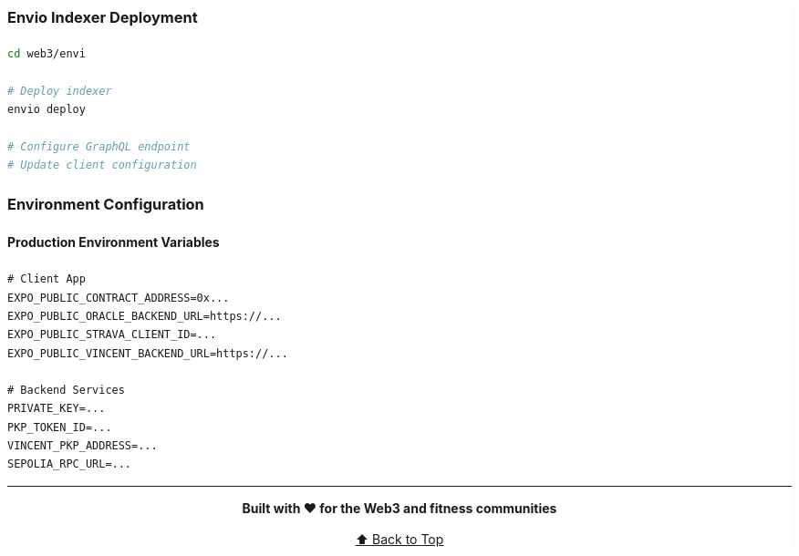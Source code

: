 ### Envio Indexer Deployment

```bash
cd web3/envi

# Deploy indexer
envio deploy

# Configure GraphQL endpoint
# Update client configuration
```

### Environment Configuration

#### Production Environment Variables

```env
# Client App
EXPO_PUBLIC_CONTRACT_ADDRESS=0x...
EXPO_PUBLIC_ORACLE_BACKEND_URL=https://...
EXPO_PUBLIC_STRAVA_CLIENT_ID=...
EXPO_PUBLIC_VINCENT_BACKEND_URL=https://...

# Backend Services
PRIVATE_KEY=...
PKP_TOKEN_ID=...
VINCENT_PKP_ADDRESS=...
SEPOLIA_RPC_URL=...
```

---



<div align="center">

**Built with ❤️ for the Web3 and fitness communities**

[⬆ Back to Top](#-fitstake)

</div>
